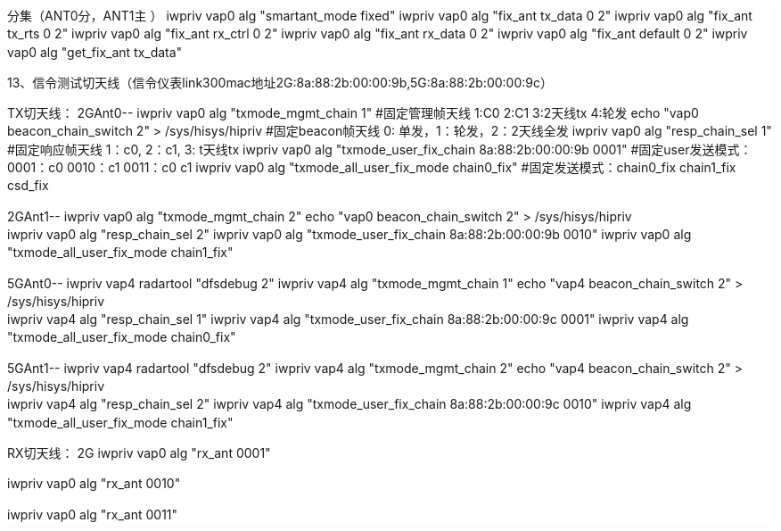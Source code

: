 分集（ANT0分，ANT1主 ）
iwpriv vap0 alg "smartant_mode fixed"
iwpriv vap0 alg "fix_ant tx_data 0 2"
iwpriv vap0 alg "fix_ant tx_rts 0 2"
iwpriv vap0 alg "fix_ant rx_ctrl 0 2"
iwpriv vap0 alg "fix_ant rx_data 0 2"
iwpriv vap0 alg "fix_ant default 0 2"
iwpriv vap0 alg "get_fix_ant tx_data"


13、信令测试切天线（信令仪表link300mac地址2G:8a:88:2b:00:00:9b,5G:8a:88:2b:00:00:9c）

TX切天线：
2GAnt0--
iwpriv vap0 alg "txmode_mgmt_chain 1"                                                                 #固定管理帧天线  1:C0  2:C1   3:2天线tx  4:轮发
echo "vap0 beacon_chain_switch 2" > /sys/hisys/hipriv                                           #固定beacon帧天线  0: 单发，1：轮发，2：2天线全发 
iwpriv vap0 alg "resp_chain_sel 1"                                                                          #固定响应帧天线 1：c0, 2：c1, 3: t天线tx
iwpriv vap0 alg "txmode_user_fix_chain 8a:88:2b:00:00:9b 0001"                             #固定user发送模式：0001：c0   0010：c1   0011：c0 c1
iwpriv vap0 alg "txmode_all_user_fix_mode chain0_fix"                                           #固定发送模式：chain0_fix  chain1_fix  csd_fix
 
2GAnt1--
iwpriv vap0 alg "txmode_mgmt_chain 2"
echo "vap0 beacon_chain_switch 2" > /sys/hisys/hipriv   
iwpriv vap0 alg "resp_chain_sel 2"
iwpriv vap0 alg "txmode_user_fix_chain 8a:88:2b:00:00:9b 0010"
iwpriv vap0 alg "txmode_all_user_fix_mode chain1_fix"

5GAnt0--
iwpriv vap4 radartool "dfsdebug 2"
iwpriv vap4 alg "txmode_mgmt_chain 1"
echo "vap4 beacon_chain_switch 2" > /sys/hisys/hipriv   
iwpriv vap4 alg "resp_chain_sel 1"
iwpriv vap4 alg "txmode_user_fix_chain 8a:88:2b:00:00:9c 0001"
iwpriv vap4 alg "txmode_all_user_fix_mode chain0_fix"

5GAnt1--
iwpriv vap4 radartool "dfsdebug 2"
iwpriv vap4 alg "txmode_mgmt_chain 2"
echo "vap4 beacon_chain_switch 2" > /sys/hisys/hipriv   
iwpriv vap4 alg "resp_chain_sel 2"
iwpriv vap4 alg "txmode_user_fix_chain 8a:88:2b:00:00:9c 0010"
iwpriv vap4 alg "txmode_all_user_fix_mode chain1_fix"


RX切天线：
2G
iwpriv vap0 alg "rx_ant 0001"

iwpriv vap0 alg "rx_ant 0010"

iwpriv vap0 alg "rx_ant 0011"
